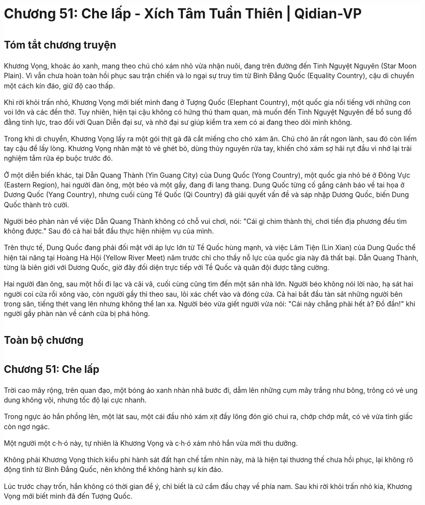 # Chương 51: Che lấp - Xích Tâm Tuần Thiên | Qidian-VP

## Tóm tắt chương truyện

Khương Vọng, khoác áo xanh, mang theo chú chó xám nhỏ vừa nhận nuôi, đang trên đường đến Tinh Nguyệt Nguyên (Star Moon Plain). Vì vẫn chưa hoàn toàn hồi phục sau trận chiến và lo ngại sự truy tìm từ Bình Đẳng Quốc (Equality Country), cậu di chuyển một cách kín đáo, giữ độ cao thấp.

Khi rời khỏi trấn nhỏ, Khương Vọng mới biết mình đang ở Tượng Quốc (Elephant Country), một quốc gia nổi tiếng với những con voi lớn và các đền thờ. Tuy nhiên, hiện tại cậu không có hứng thú tham quan, mà muốn đến Tinh Nguyệt Nguyên để bổ sung đồ đằng tinh lực, trao đổi với Quan Diễn đại sư, và nhờ đại sư giúp kiểm tra xem có ai đang theo dõi mình không.

Trong khi di chuyển, Khương Vọng lấy ra một gói thịt gà đã cắt miếng cho chó xám ăn. Chú chó ăn rất ngon lành, sau đó còn liếm tay cậu để lấy lòng. Khương Vọng nhăn mặt tỏ vẻ ghét bỏ, dùng thủy nguyên rửa tay, khiến chó xám sợ hãi rụt đầu vì nhớ lại trải nghiệm tắm rửa ép buộc trước đó.

Ở một diễn biến khác, tại Dẫn Quang Thành (Yin Guang City) của Dung Quốc (Yong Country), một quốc gia nhỏ bé ở Đông Vực (Eastern Region), hai người đàn ông, một béo và một gầy, đang đi lang thang. Dung Quốc từng cố gắng cảnh báo về tai họa ở Dương Quốc (Yang Country), nhưng cuối cùng Tề Quốc (Qi Country) đã giải quyết vấn đề và sáp nhập Dương Quốc, biến Dung Quốc thành trò cười.

Người béo phàn nàn về việc Dẫn Quang Thành không có chỗ vui chơi, nói: "Cái gì chim thành thị, chơi tiền địa phương đều tìm không được." Sau đó cả hai bắt đầu thực hiện nhiệm vụ của mình.

Trên thực tế, Dung Quốc đang phải đối mặt với áp lực lớn từ Tề Quốc hùng mạnh, và việc Lâm Tiện (Lin Xian) của Dung Quốc thể hiện tài năng tại Hoàng Hà Hội (Yellow River Meet) năm trước chỉ cho thấy nỗ lực của quốc gia này đã thất bại. Dẫn Quang Thành, từng là biên giới với Dương Quốc, giờ đây đối diện trực tiếp với Tề Quốc và quân đội được tăng cường.

Hai người đàn ông, sau một hồi đi lạc và cãi vã, cuối cùng cũng tìm đến một sân nhà lớn. Người béo không nói lời nào, hạ sát hai người coi cửa rồi xông vào, còn người gầy thì theo sau, lôi xác chết vào và đóng cửa. Cả hai bắt đầu tàn sát những người bên trong sân, tiếng thét vang lên nhưng không thể lan xa. Người béo vừa giết người vừa nói: "Cái này chẳng phải hết à? Đồ đần!" khi người gầy phàn nàn về cánh cửa bị phá hỏng.

## Toàn bộ chương

## Chương 51: Che lấp

Trời cao mây rộng, trên quan đạo, một bóng áo xanh nhàn nhã bước đi, dẫm lên những cụm mây trắng như bông, trông có vẻ ung dung không vội, nhưng tốc độ lại cực nhanh.

Trong ngực áo hắn phồng lên, một lát sau, một cái đầu nhỏ xám xịt đầy lông đón gió chui ra, chớp chớp mắt, có vẻ vừa tỉnh giấc còn ngơ ngác.

Một người một c·h·ó này, tự nhiên là Khương Vọng và c·h·ó xám nhỏ hắn vừa mới thu dưỡng.

Không phải Khương Vọng thích kiểu phi hành sát đất hạn chế tầm nhìn này, mà là hiện tại thương thế chưa hồi phục, lại không rõ động tĩnh từ Bình Đẳng Quốc, nên không thể không hành sự kín đáo.

Lúc trước chạy trốn, hắn không có thời gian để ý, chỉ biết là cứ cắm đầu chạy về phía nam. Sau khi rời khỏi trấn nhỏ kia, Khương Vọng mới biết mình đã đến Tượng Quốc.
